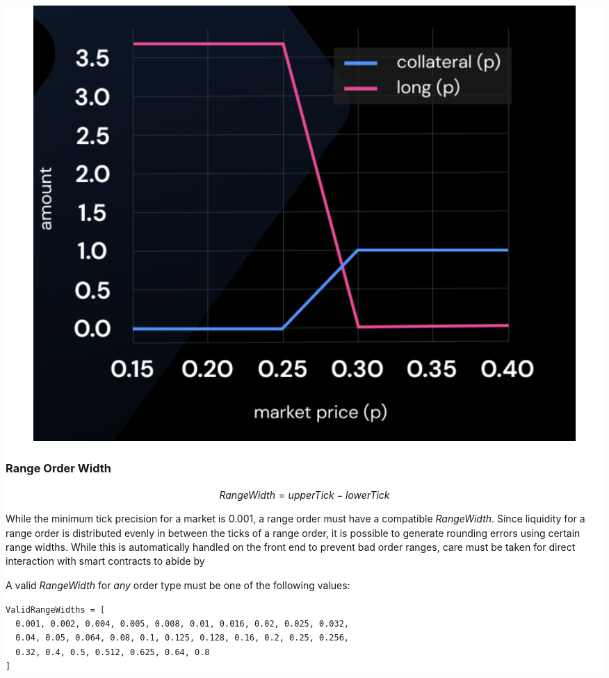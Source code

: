 <figure><img src="../../.gitbook/assets/Screenshot 2023-03-23 at 12.15.57 PM.png" alt=""><figcaption></figcaption></figure>

### Range Order Width

$$
RangeWidth = upperTick -lowerTick
$$

While the minimum tick precision for a market is 0.001, a range order must have a compatible _RangeWidth_.  Since liquidity for a range order is distributed evenly in between the ticks of a range order, it is possible to generate rounding errors using certain range widths.   While this is automatically handled on the front end to prevent bad order ranges, care must be taken for direct interaction with smart contracts to abide by

A valid _RangeWidth_ for _any_ order type must be one of the following values:

```
ValidRangeWidths = [
  0.001, 0.002, 0.004, 0.005, 0.008, 0.01, 0.016, 0.02, 0.025, 0.032,
  0.04, 0.05, 0.064, 0.08, 0.1, 0.125, 0.128, 0.16, 0.2, 0.25, 0.256, 
  0.32, 0.4, 0.5, 0.512, 0.625, 0.64, 0.8
]
```
